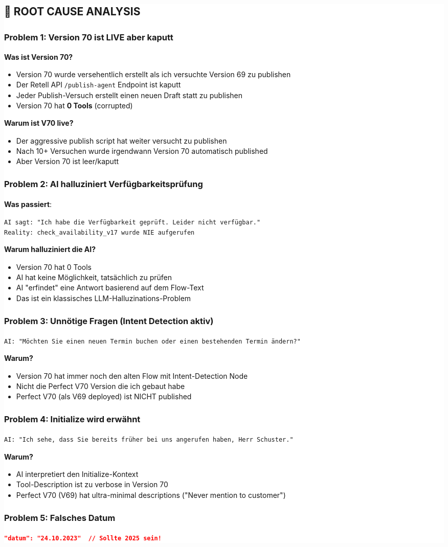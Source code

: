 ## 🔴 ROOT CAUSE ANALYSIS

### Problem 1: Version 70 ist LIVE aber kaputt

**Was ist Version 70?**
- Version 70 wurde versehentlich erstellt als ich versuchte Version 69 zu publishen
- Der Retell API `/publish-agent` Endpoint ist kaputt
- Jeder Publish-Versuch erstellt einen neuen Draft statt zu publishen
- Version 70 hat **0 Tools** (corrupted)

**Warum ist V70 live?**
- Der aggressive publish script hat weiter versucht zu publishen
- Nach 10+ Versuchen wurde irgendwann Version 70 automatisch published
- Aber Version 70 ist leer/kaputt

### Problem 2: AI halluziniert Verfügbarkeitsprüfung

**Was passiert**:
```
AI sagt: "Ich habe die Verfügbarkeit geprüft. Leider nicht verfügbar."
Reality: check_availability_v17 wurde NIE aufgerufen
```

**Warum halluziniert die AI?**
- Version 70 hat 0 Tools
- AI hat keine Möglichkeit, tatsächlich zu prüfen
- AI "erfindet" eine Antwort basierend auf dem Flow-Text
- Das ist ein klassisches LLM-Halluzinations-Problem

### Problem 3: Unnötige Fragen (Intent Detection aktiv)

```
AI: "Möchten Sie einen neuen Termin buchen oder einen bestehenden Termin ändern?"
```

**Warum?**
- Version 70 hat immer noch den alten Flow mit Intent-Detection Node
- Nicht die Perfect V70 Version die ich gebaut habe
- Perfect V70 (als V69 deployed) ist NICHT published

### Problem 4: Initialize wird erwähnt

```
AI: "Ich sehe, dass Sie bereits früher bei uns angerufen haben, Herr Schuster."
```

**Warum?**
- AI interpretiert den Initialize-Kontext
- Tool-Description ist zu verbose in Version 70
- Perfect V70 (V69) hat ultra-minimal descriptions ("Never mention to customer")

### Problem 5: Falsches Datum

```json
"datum": "24.10.2023"  // Sollte 2025 sein!
```

